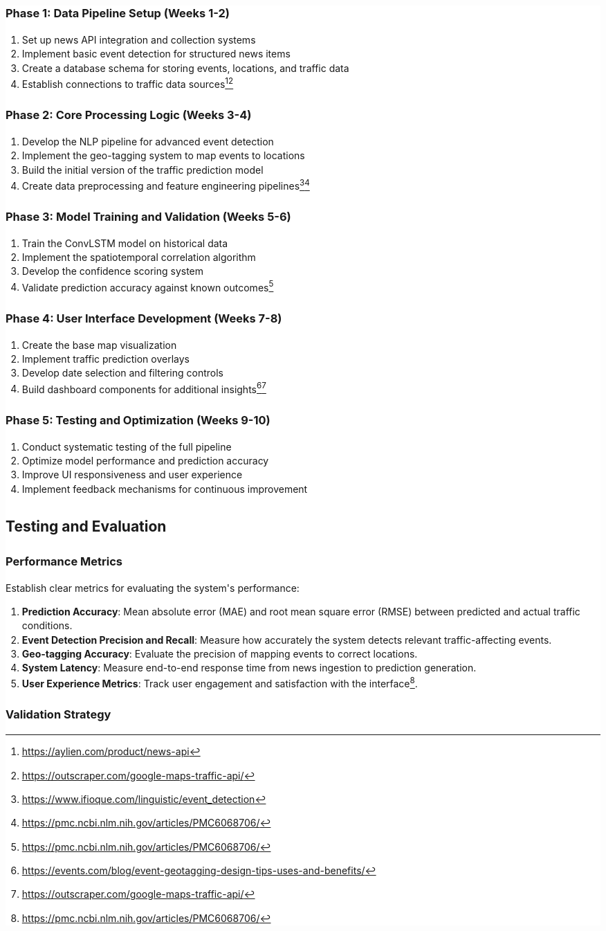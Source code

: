 ### Phase 1: Data Pipeline Setup (Weeks 1-2)

1. Set up news API integration and collection systems
2. Implement basic event detection for structured news items
3. Create a database schema for storing events, locations, and traffic data
4. Establish connections to traffic data sources[^1][^5]

### Phase 2: Core Processing Logic (Weeks 3-4)

1. Develop the NLP pipeline for advanced event detection
2. Implement the geo-tagging system to map events to locations
3. Build the initial version of the traffic prediction model
4. Create data preprocessing and feature engineering pipelines[^2][^4]

### Phase 3: Model Training and Validation (Weeks 5-6)

1. Train the ConvLSTM model on historical data
2. Implement the spatiotemporal correlation algorithm
3. Develop the confidence scoring system
4. Validate prediction accuracy against known outcomes[^4]

### Phase 4: User Interface Development (Weeks 7-8)

1. Create the base map visualization
2. Implement traffic prediction overlays
3. Develop date selection and filtering controls
4. Build dashboard components for additional insights[^3][^5]

### Phase 5: Testing and Optimization (Weeks 9-10)

1. Conduct systematic testing of the full pipeline
2. Optimize model performance and prediction accuracy
3. Improve UI responsiveness and user experience
4. Implement feedback mechanisms for continuous improvement

## Testing and Evaluation

### Performance Metrics

Establish clear metrics for evaluating the system's performance:

1. **Prediction Accuracy**: Mean absolute error (MAE) and root mean square error (RMSE) between predicted and actual traffic conditions.
2. **Event Detection Precision and Recall**: Measure how accurately the system detects relevant traffic-affecting events.
3. **Geo-tagging Accuracy**: Evaluate the precision of mapping events to correct locations.
4. **System Latency**: Measure end-to-end response time from news ingestion to prediction generation.
5. **User Experience Metrics**: Track user engagement and satisfaction with the interface[^4].

### Validation Strategy


[^1]: https://aylien.com/product/news-api
[^2]: https://www.ifioque.com/linguistic/event_detection
[^3]: https://events.com/blog/event-geotagging-design-tips-uses-and-benefits/
[^4]: https://pmc.ncbi.nlm.nih.gov/articles/PMC6068706/
[^5]: https://outscraper.com/google-maps-traffic-api/
[^6]: https://screenrant.com/google-maps-check-real-time-traffic-how/
[^7]: https://pmc.ncbi.nlm.nih.gov/articles/PMC9478433/
[^8]: https://www.cnbc.com/2024/06/26/most-congested-united-states-cities-inrix-2023-report.html
[^9]: https://pmc.ncbi.nlm.nih.gov/articles/PMC11314783/
[^10]: https://developers.google.com/machine-learning/managing-ml-projects/pipelines
[^11]: https://www.setproduct.com/blog/calendar-ui-design
[^12]: https://www.cs.ubc.ca/~tmm/courses/547-19/slides/junfeng-trafficcongestion.pdf
[^13]: https://openreview.net/forum?id=eCdGTCUxX2
[^14]: https://intellias.com/traffic-prediction/
[^15]: https://deepmind.google/discover/blog/traffic-prediction-with-advanced-graph-neural-networks/
[^16]: https://medium.com/@justinmind/slider-design-ui-patterns-and-examples-d01cbefe8c94
[^17]: https://estuary.dev/data-ingestion-pipeline/
[^18]: https://pmc.ncbi.nlm.nih.gov/articles/PMC8545310/
[^19]: https://www.betterevaluation.org/methods-approaches/methods/geo-tagging
[^20]: https://pmc.ncbi.nlm.nih.gov/articles/PMC8512614/
[^21]: https://mapsplatform.google.com/resources/blog/announcing-routes-api-new-enhanced-version-directions-and-distance-matrix-apis/
[^22]: https://support.google.com/maps/answer/3092439?co=GENIE.Platform%3DAndroid\&hl=en
[^23]: https://pmc.ncbi.nlm.nih.gov/articles/PMC9030764/
[^24]: https://www.here.com/learn/blog/mapping-traffic-congestion
[^25]: https://roboticsandautomationnews.com/2023/07/18/building-an-effective-data-ingestion-pipeline-best-practices-and-key-components/70030/
[^26]: https://aclanthology.org/2023.ranlp-1.56.pdf
[^27]: https://pmc.ncbi.nlm.nih.gov/articles/PMC7206246/
[^28]: https://www.altexsoft.com/blog/traffic-prediction/
[^29]: https://pmc.ncbi.nlm.nih.gov/articles/PMC11014399/
[^30]: https://www.mdpi.com/2071-1050/15/23/16204
[^31]: https://openreview.net/forum?id=7XyXOOGYfV\&noteId=QJa4qssikM
[^32]: https://www.mdpi.com/2673-3951/2/4/26
[^33]: https://www.justinmind.com/blog/slider-design-web/
[^34]: https://pmc.ncbi.nlm.nih.gov/articles/PMC11388311/
[^35]: https://www.tandfonline.com/doi/full/10.1080/23311916.2021.2010510
[^36]: https://www.tomtom.com/newsroom/behind-the-map/road-traffic-prediction/
[^37]: https://www.smashingmagazine.com/2017/07/designing-perfect-slider/
[^38]: https://devpost.com/software/trafficforecast
[^39]: https://arxiv.org/pdf/2210.16049.pdf
[^40]: https://www.tomtom.com/newsroom/product-focus/predicting-traffic-incidents/
